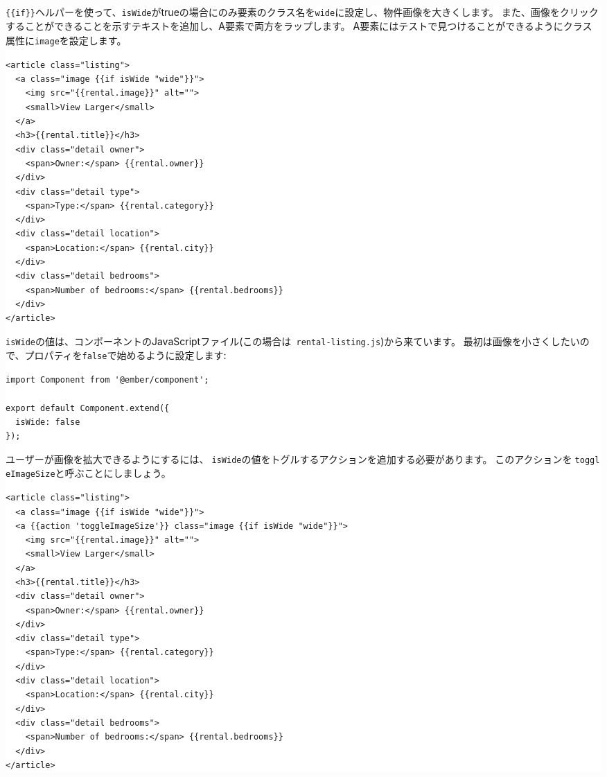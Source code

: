 
`{{if}}`ヘルパーを使って、`isWide`がtrueの場合にのみ要素のクラス名を`wide`に設定し、物件画像を大きくします。
また、画像をクリックすることができることを示すテキストを追加し、A要素で両方をラップします。
A要素にはテストで見つけることができるようにクラス属性に`image`を設定します。

```app/templates/components/rental-listing.hbs{+2,+4,+5}
<article class="listing">
  <a class="image {{if isWide "wide"}}">
    <img src="{{rental.image}}" alt="">
    <small>View Larger</small>
  </a>
  <h3>{{rental.title}}</h3>
  <div class="detail owner">
    <span>Owner:</span> {{rental.owner}}
  </div>
  <div class="detail type">
    <span>Type:</span> {{rental.category}}
  </div>
  <div class="detail location">
    <span>Location:</span> {{rental.city}}
  </div>
  <div class="detail bedrooms">
    <span>Number of bedrooms:</span> {{rental.bedrooms}}
  </div>
</article>
```



`isWide`の値は、コンポーネントのJavaScriptファイル(この場合は` rental-listing.js`)から来ています。
最初は画像を小さくしたいので、プロパティを`false`で始めるように設定します:


```app/components/rental-listing.js{+4}
import Component from '@ember/component';

export default Component.extend({
  isWide: false
});
```



ユーザーが画像を拡大できるようにするには、 `isWide`の値をトグルするアクションを追加する必要があります。
このアクションを `toggleImageSize`と呼ぶことにしましょう。

```app/templates/components/rental-listing.hbs{-2,+3}
<article class="listing">
  <a class="image {{if isWide "wide"}}">
  <a {{action 'toggleImageSize'}} class="image {{if isWide "wide"}}">
    <img src="{{rental.image}}" alt="">
    <small>View Larger</small>
  </a>
  <h3>{{rental.title}}</h3>
  <div class="detail owner">
    <span>Owner:</span> {{rental.owner}}
  </div>
  <div class="detail type">
    <span>Type:</span> {{rental.category}}
  </div>
  <div class="detail location">
    <span>Location:</span> {{rental.city}}
  </div>
  <div class="detail bedrooms">
    <span>Number of bedrooms:</span> {{rental.bedrooms}}
  </div>
</article>
```
